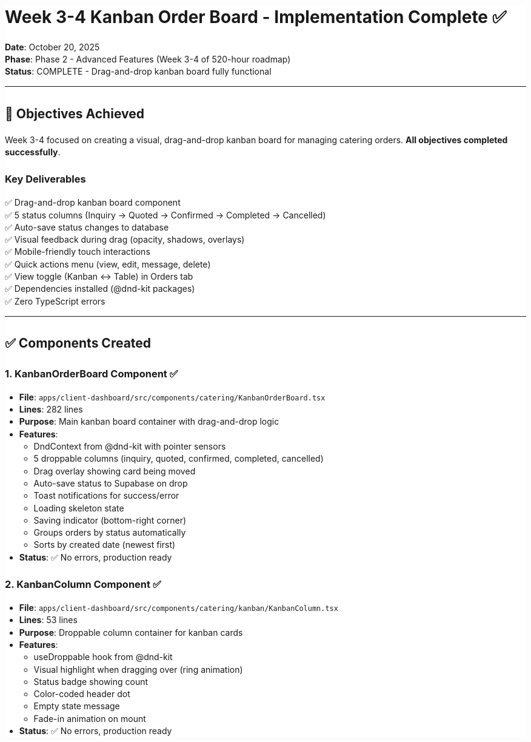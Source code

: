 # Week 3-4 Kanban Order Board - Implementation Complete ✅

**Date**: October 20, 2025  
**Phase**: Phase 2 - Advanced Features (Week 3-4 of 520-hour roadmap)  
**Status**: COMPLETE - Drag-and-drop kanban board fully functional

---

## 🎯 Objectives Achieved

Week 3-4 focused on creating a visual, drag-and-drop kanban board for managing catering orders. **All objectives completed successfully**.

### Key Deliverables
✅ Drag-and-drop kanban board component  
✅ 5 status columns (Inquiry → Quoted → Confirmed → Completed → Cancelled)  
✅ Auto-save status changes to database  
✅ Visual feedback during drag (opacity, shadows, overlays)  
✅ Mobile-friendly touch interactions  
✅ Quick actions menu (view, edit, message, delete)  
✅ View toggle (Kanban ↔ Table) in Orders tab  
✅ Dependencies installed (@dnd-kit packages)  
✅ Zero TypeScript errors

---

## ✅ Components Created

### 1. **KanbanOrderBoard Component** ✅
- **File**: `apps/client-dashboard/src/components/catering/KanbanOrderBoard.tsx`
- **Lines**: 282 lines
- **Purpose**: Main kanban board container with drag-and-drop logic
- **Features**:
  - DndContext from @dnd-kit with pointer sensors
  - 5 droppable columns (inquiry, quoted, confirmed, completed, cancelled)
  - Drag overlay showing card being moved
  - Auto-save status to Supabase on drop
  - Toast notifications for success/error
  - Loading skeleton state
  - Saving indicator (bottom-right corner)
  - Groups orders by status automatically
  - Sorts by created date (newest first)
- **Status**: ✅ No errors, production ready

### 2. **KanbanColumn Component** ✅
- **File**: `apps/client-dashboard/src/components/catering/kanban/KanbanColumn.tsx`
- **Lines**: 53 lines
- **Purpose**: Droppable column container for kanban cards
- **Features**:
  - useDroppable hook from @dnd-kit
  - Visual highlight when dragging over (ring animation)
  - Status badge showing count
  - Color-coded header dot
  - Empty state message
  - Fade-in animation on mount
- **Status**: ✅ No errors, production ready
